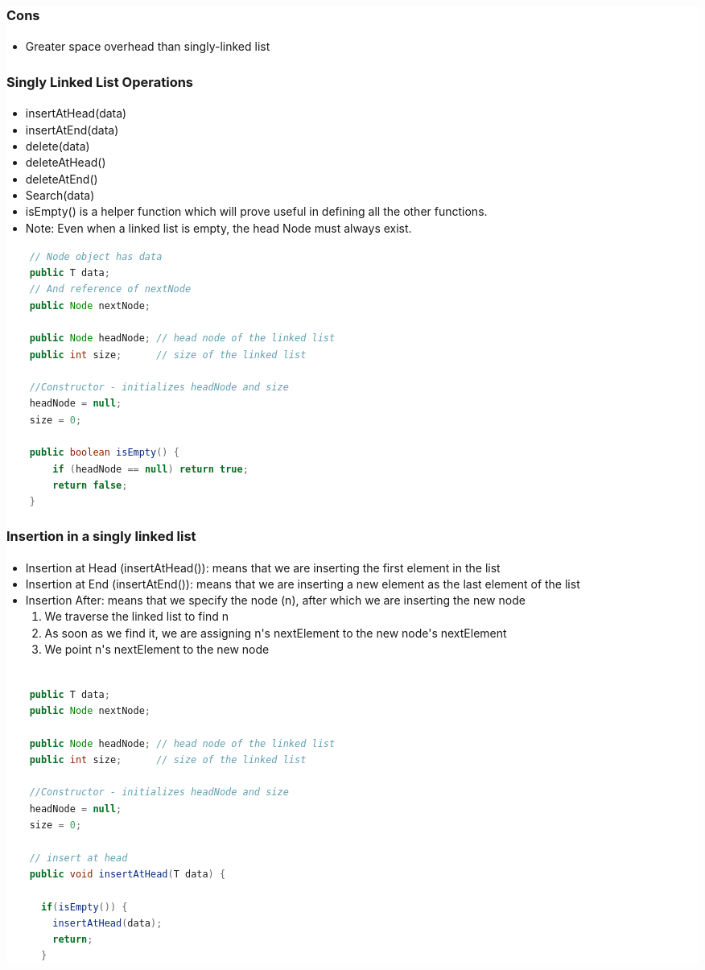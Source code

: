 ### Cons

- Greater space overhead than singly-linked list

### Singly Linked List Operations

- insertAtHead(data)
- insertAtEnd(data)
- delete(data)
- deleteAtHead()
- deleteAtEnd()
- Search(data)
- isEmpty() is a helper function which will prove useful in defining all the other functions.
- Note: Even when a linked list is empty, the head Node must always exist.

```java
    // Node object has data
    public T data;
    // And reference of nextNode
    public Node nextNode;

    public Node headNode; // head node of the linked list
    public int size;      // size of the linked list

    //Constructor - initializes headNode and size
    headNode = null;
    size = 0;

    public boolean isEmpty() {
        if (headNode == null) return true;
        return false;
    }

```

### Insertion in a singly linked list

- Insertion at Head (insertAtHead()): means that we are inserting the first element in the list
- Insertion at End (insertAtEnd()): means that we are inserting a new element as the last element of the list
- Insertion After: means that we specify the node (n), after which we are inserting the new node
  1. We traverse the linked list to find n
  2. As soon as we find it, we are assigning n's nextElement to the new node's nextElement
  3. We point n's nextElement to the new node

```java

    public T data;
    public Node nextNode;

    public Node headNode; // head node of the linked list
    public int size;      // size of the linked list

    //Constructor - initializes headNode and size
    headNode = null;
    size = 0;

    // insert at head
    public void insertAtHead(T data) {

      if(isEmpty()) {
        insertAtHead(data);
        return;
      }

```